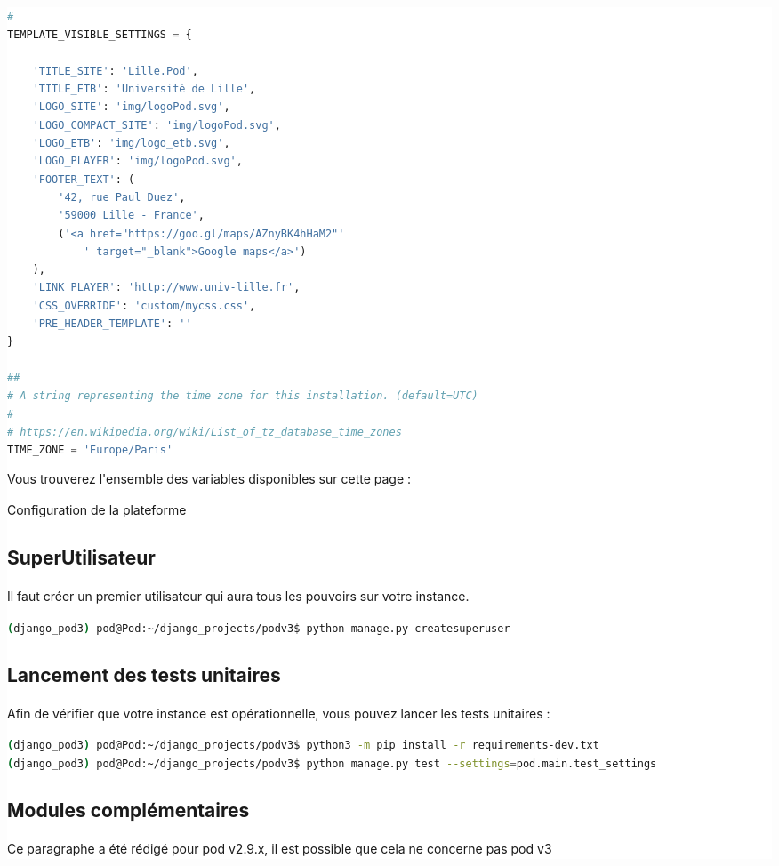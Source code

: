 ```py
#
TEMPLATE_VISIBLE_SETTINGS = {

    'TITLE_SITE': 'Lille.Pod',
    'TITLE_ETB': 'Université de Lille',
    'LOGO_SITE': 'img/logoPod.svg',
    'LOGO_COMPACT_SITE': 'img/logoPod.svg',
    'LOGO_ETB': 'img/logo_etb.svg',
    'LOGO_PLAYER': 'img/logoPod.svg',
    'FOOTER_TEXT': (
        '42, rue Paul Duez',
        '59000 Lille - France',
        ('<a href="https://goo.gl/maps/AZnyBK4hHaM2"'
            ' target="_blank">Google maps</a>')
    ),
    'LINK_PLAYER': 'http://www.univ-lille.fr',
    'CSS_OVERRIDE': 'custom/mycss.css',
    'PRE_HEADER_TEMPLATE': ''
}

##
# A string representing the time zone for this installation. (default=UTC)
#
# https://en.wikipedia.org/wiki/List_of_tz_database_time_zones
TIME_ZONE = 'Europe/Paris'
```

Vous trouverez l'ensemble des variables disponibles sur cette page :

Configuration de la plateforme

## SuperUtilisateur

Il faut créer un premier utilisateur qui aura tous les pouvoirs sur votre instance.

```sh
(django_pod3) pod@Pod:~/django_projects/podv3$ python manage.py createsuperuser
```

## Lancement des tests unitaires

Afin de vérifier que votre instance est opérationnelle, vous pouvez lancer les tests unitaires :

```sh
(django_pod3) pod@Pod:~/django_projects/podv3$ python3 -m pip install -r requirements-dev.txt
(django_pod3) pod@Pod:~/django_projects/podv3$ python manage.py test --settings=pod.main.test_settings
```

## Modules complémentaires

Ce paragraphe a été rédigé pour pod v2.9.x, il est possible que cela ne concerne pas pod v3
